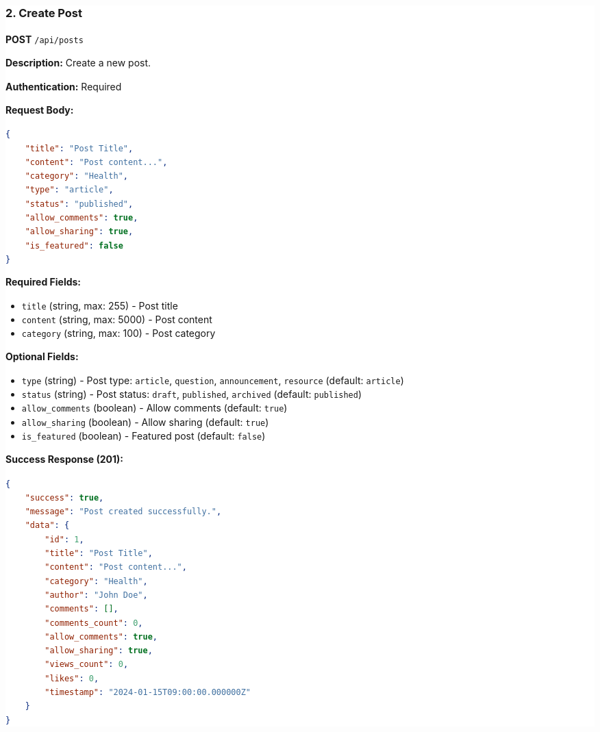### 2. Create Post

**POST** `/api/posts`

**Description:** Create a new post.

**Authentication:** Required

**Request Body:**

```json
{
    "title": "Post Title",
    "content": "Post content...",
    "category": "Health",
    "type": "article",
    "status": "published",
    "allow_comments": true,
    "allow_sharing": true,
    "is_featured": false
}
```

**Required Fields:**

- `title` (string, max: 255) - Post title
- `content` (string, max: 5000) - Post content
- `category` (string, max: 100) - Post category

**Optional Fields:**

- `type` (string) - Post type: `article`, `question`, `announcement`, `resource` (default: `article`)
- `status` (string) - Post status: `draft`, `published`, `archived` (default: `published`)
- `allow_comments` (boolean) - Allow comments (default: `true`)
- `allow_sharing` (boolean) - Allow sharing (default: `true`)
- `is_featured` (boolean) - Featured post (default: `false`)

**Success Response (201):**

```json
{
    "success": true,
    "message": "Post created successfully.",
    "data": {
        "id": 1,
        "title": "Post Title",
        "content": "Post content...",
        "category": "Health",
        "author": "John Doe",
        "comments": [],
        "comments_count": 0,
        "allow_comments": true,
        "allow_sharing": true,
        "views_count": 0,
        "likes": 0,
        "timestamp": "2024-01-15T09:00:00.000000Z"
    }
}
```
